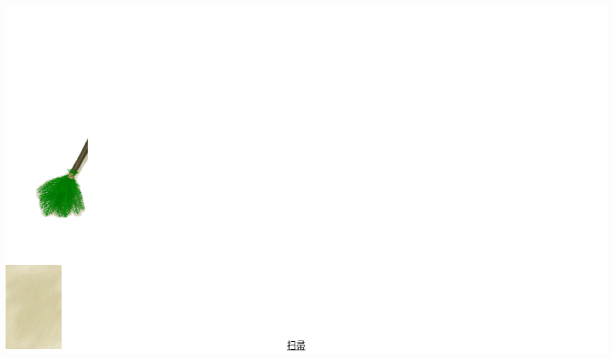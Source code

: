 <a href="Broom.md" style="color:black"><img class="bg" decoding="async" src="../wiki/Sprite/BG_SandTop.png" href="a.md" style="max-width:80px;max-height:120px;"><img decoding="async" src="../wiki/Sprite/Broom.png" class="cardimageNoBack" style="transform: translate(-50%, 0%) scale(0.23460410557184752);"><span style="font-size: 13.333333333333334px;">扫帚</span></a></div></div></div></div>  
  